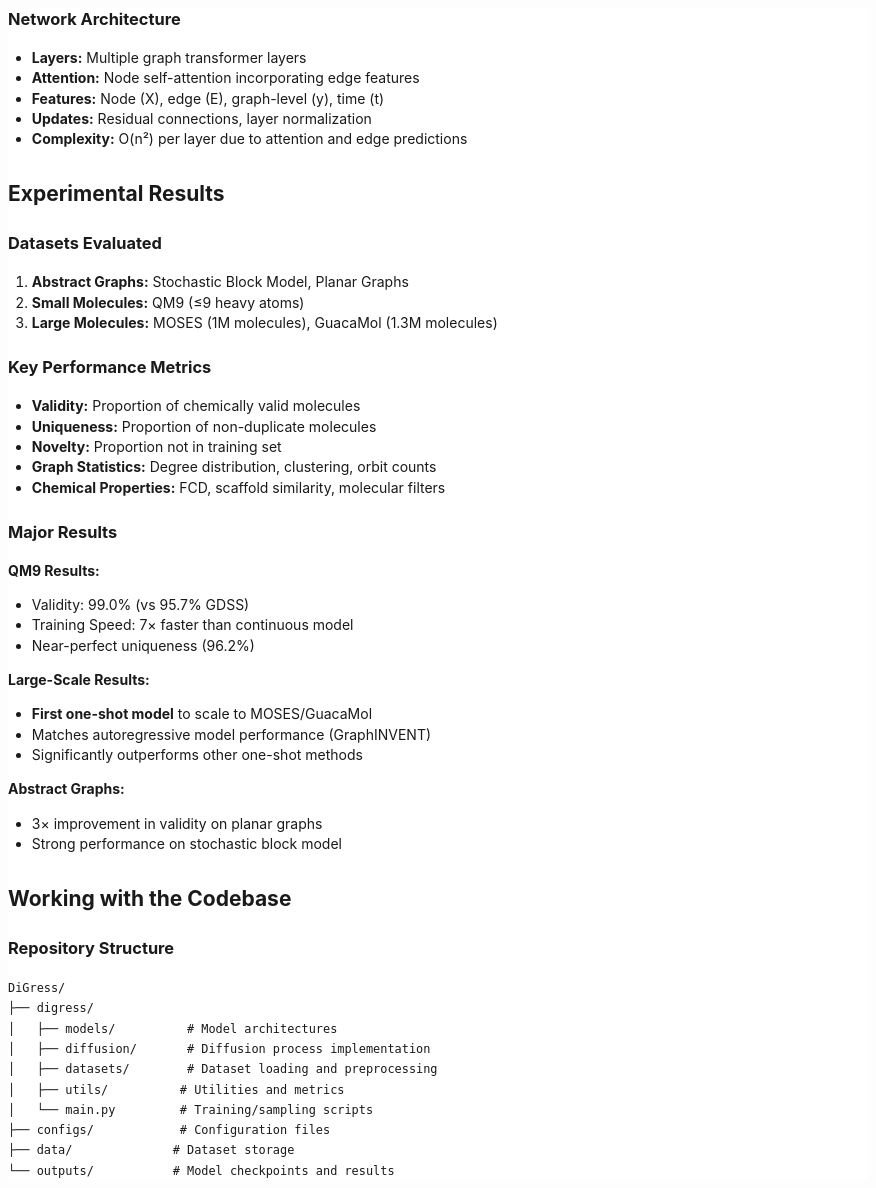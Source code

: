 ### Network Architecture
- **Layers:** Multiple graph transformer layers
- **Attention:** Node self-attention incorporating edge features
- **Features:** Node (X), edge (E), graph-level (y), time (t)
- **Updates:** Residual connections, layer normalization
- **Complexity:** O(n²) per layer due to attention and edge predictions

## Experimental Results

### Datasets Evaluated
1. **Abstract Graphs:** Stochastic Block Model, Planar Graphs
2. **Small Molecules:** QM9 (≤9 heavy atoms)
3. **Large Molecules:** MOSES (1M molecules), GuacaMol (1.3M molecules)

### Key Performance Metrics
- **Validity:** Proportion of chemically valid molecules
- **Uniqueness:** Proportion of non-duplicate molecules  
- **Novelty:** Proportion not in training set
- **Graph Statistics:** Degree distribution, clustering, orbit counts
- **Chemical Properties:** FCD, scaffold similarity, molecular filters

### Major Results

**QM9 Results:**
- Validity: 99.0% (vs 95.7% GDSS)
- Training Speed: 7× faster than continuous model
- Near-perfect uniqueness (96.2%)

**Large-Scale Results:**
- **First one-shot model** to scale to MOSES/GuacaMol
- Matches autoregressive model performance (GraphINVENT)
- Significantly outperforms other one-shot methods

**Abstract Graphs:**  
- 3× improvement in validity on planar graphs
- Strong performance on stochastic block model

## Working with the Codebase

### Repository Structure
```
DiGress/
├── digress/
│   ├── models/          # Model architectures
│   ├── diffusion/       # Diffusion process implementation  
│   ├── datasets/        # Dataset loading and preprocessing
│   ├── utils/          # Utilities and metrics
│   └── main.py         # Training/sampling scripts
├── configs/            # Configuration files
├── data/              # Dataset storage
└── outputs/           # Model checkpoints and results
```
